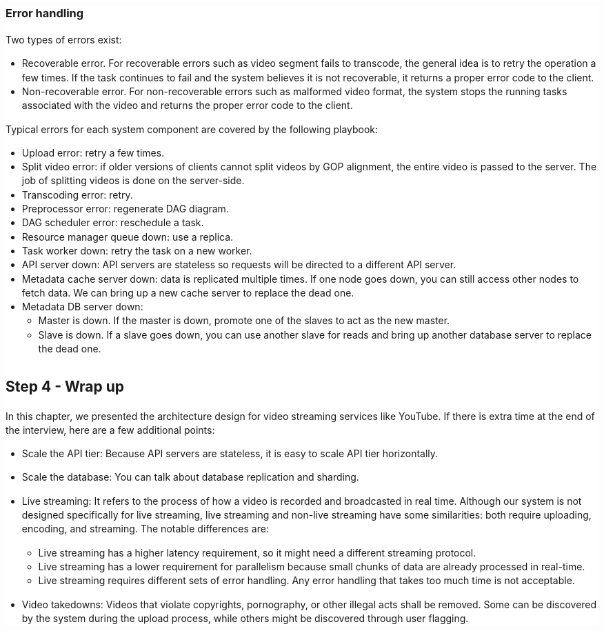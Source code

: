 ### Error handling

Two types of errors exist:
- Recoverable error. For recoverable errors such as video segment fails to transcode, the general idea is to retry the operation a few times. If the task continues to fail and the system believes it is not recoverable, it returns a proper error code to the client.
- Non-recoverable error. For non-recoverable errors such as malformed video format, the system stops the running tasks associated with the video and returns the proper error code to the client. 

Typical errors for each system component are covered by the following playbook:
- Upload error: retry a few times.
- Split video error: if older versions of clients cannot split videos by GOP alignment, the entire video is passed to the server. The job of splitting videos is done on the server-side.
- Transcoding error: retry.
- Preprocessor error: regenerate DAG diagram.
- DAG scheduler error: reschedule a task.
- Resource manager queue down: use a replica.
- Task worker down: retry the task on a new worker.
- API server down: API servers are stateless so requests will be directed to a different API server.
- Metadata cache server down: data is replicated multiple times. If one node goes down, you can still access other nodes to fetch data. We can bring up a new cache server to replace the dead one.
- Metadata DB server down:
    - Master is down. If the master is down, promote one of the slaves to act as the new master.
    - Slave is down. If a slave goes down, you can use another slave for reads and bring up another database server to replace the dead one.

## Step 4 - Wrap up
In this chapter, we presented the architecture design for video streaming services like YouTube. If there is extra time at the end of the interview, here are a few additional points:
- Scale the API tier: Because API servers are stateless, it is easy to scale API tier horizontally.
- Scale the database: You can talk about database replication and sharding.
- Live streaming: It refers to the process of how a video is recorded and broadcasted in real time. Although our system is not designed specifically for live streaming, live streaming and non-live streaming have some similarities: both require uploading, encoding, and streaming. The notable differences are:
    - Live streaming has a higher latency requirement, so it might need a different streaming protocol.
    - Live streaming has a lower requirement for parallelism because small chunks of data are already processed in real-time.
    - Live streaming requires different sets of error handling. Any error handling that takes too much time is not acceptable.

- Video takedowns: Videos that violate copyrights, pornography, or other illegal acts shall be removed. Some can be discovered by the system during the upload process, while others might be discovered through user flagging.